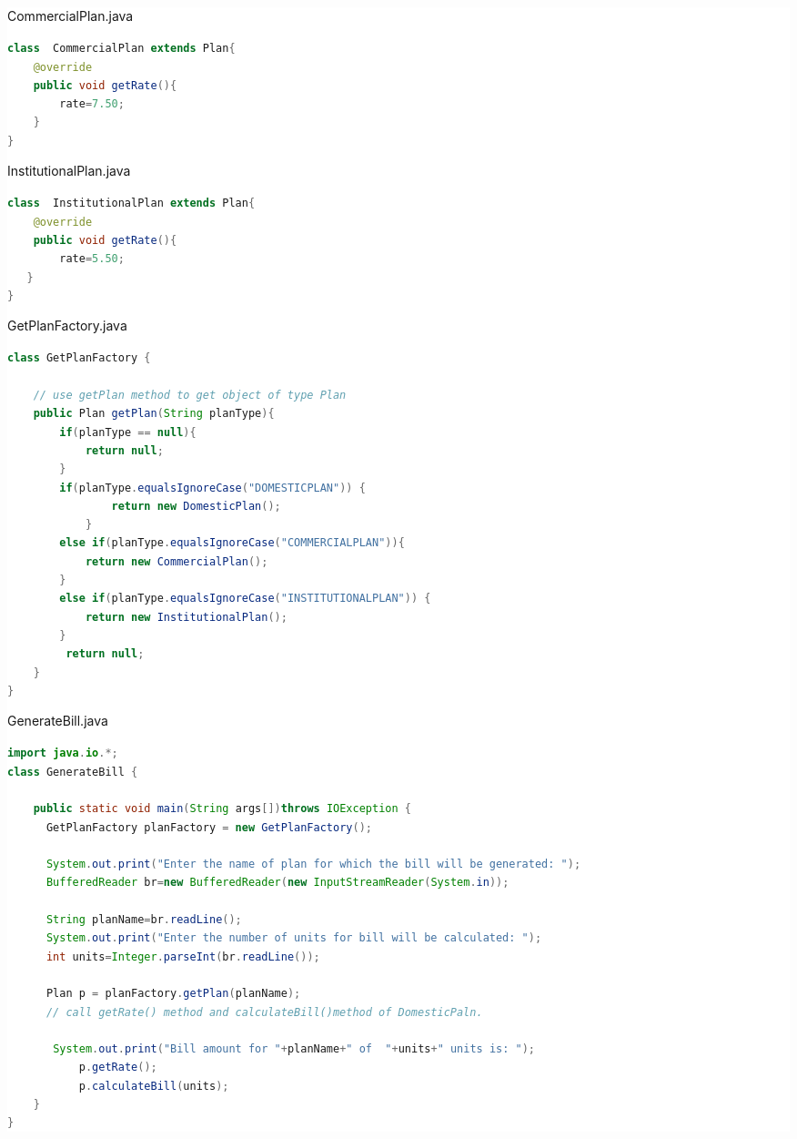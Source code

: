 CommercialPlan.java
```java
class  CommercialPlan extends Plan{  
    @override   
    public void getRate(){   
        rate=7.50;  
    }   
}  
```

InstitutionalPlan.java
```java
class  InstitutionalPlan extends Plan{  
    @override  
    public void getRate(){   
        rate=5.50;  
   }   
} 
```

GetPlanFactory.java
```java
class GetPlanFactory {  
      
    // use getPlan method to get object of type Plan   
    public Plan getPlan(String planType){  
        if(planType == null){  
            return null;  
        }  
        if(planType.equalsIgnoreCase("DOMESTICPLAN")) {  
                return new DomesticPlan();  
            }   
        else if(planType.equalsIgnoreCase("COMMERCIALPLAN")){  
            return new CommercialPlan();  
        }   
        else if(planType.equalsIgnoreCase("INSTITUTIONALPLAN")) {  
            return new InstitutionalPlan();  
        }  
         return null;  
    }  
} 
```

GenerateBill.java
```java
import java.io.*;    
class GenerateBill {

    public static void main(String args[])throws IOException {  
      GetPlanFactory planFactory = new GetPlanFactory();  
        
      System.out.print("Enter the name of plan for which the bill will be generated: ");  
      BufferedReader br=new BufferedReader(new InputStreamReader(System.in));  
  
      String planName=br.readLine();  
      System.out.print("Enter the number of units for bill will be calculated: ");  
      int units=Integer.parseInt(br.readLine());  
  
      Plan p = planFactory.getPlan(planName);  
      // call getRate() method and calculateBill()method of DomesticPaln.  
  
       System.out.print("Bill amount for "+planName+" of  "+units+" units is: ");  
           p.getRate();  
           p.calculateBill(units);  
    }  
} 
```